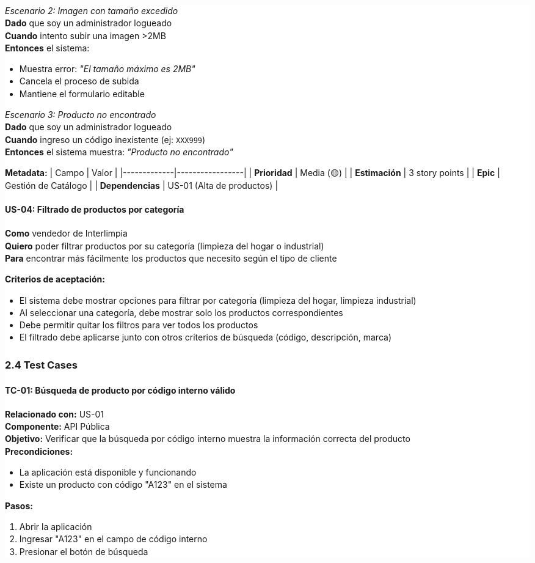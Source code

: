 *Escenario 2: Imagen con tamaño excedido*  
**Dado** que soy un administrador logueado  
**Cuando** intento subir una imagen >2MB  
**Entonces** el sistema:
- Muestra error: _"El tamaño máximo es 2MB"_  
- Cancela el proceso de subida  
- Mantiene el formulario editable

*Escenario 3: Producto no encontrado*  
**Dado** que soy un administrador logueado  
**Cuando** ingreso un código inexistente (ej: `XXX999`)  
**Entonces** el sistema muestra: _"Producto no encontrado"_

**Metadata:**
| Campo | Valor |
|-------------|-----------------|
| **Prioridad** | Media (🟡) |
| **Estimación** | 3 story points |
| **Epic** | Gestión de Catálogo |
| **Dependencias** | US-01 (Alta de productos) |

#### US-04: Filtrado de productos por categoría

**Como** vendedor de Interlimpia  
**Quiero** poder filtrar productos por su categoría (limpieza del hogar o industrial)  
**Para** encontrar más fácilmente los productos que necesito según el tipo de cliente

**Criterios de aceptación:**
- El sistema debe mostrar opciones para filtrar por categoría (limpieza del hogar, limpieza industrial)
- Al seleccionar una categoría, debe mostrar solo los productos correspondientes
- Debe permitir quitar los filtros para ver todos los productos
- El filtrado debe aplicarse junto con otros criterios de búsqueda (código, descripción, marca)

### 2.4 Test Cases

#### TC-01: Búsqueda de producto por código interno válido

**Relacionado con:** US-01  
**Componente:** API Pública  
**Objetivo:** Verificar que la búsqueda por código interno muestra la información correcta del producto  
**Precondiciones:**
- La aplicación está disponible y funcionando  
- Existe un producto con código "A123" en el sistema  

**Pasos:**
1. Abrir la aplicación  
2. Ingresar "A123" en el campo de código interno  
3. Presionar el botón de búsqueda  

